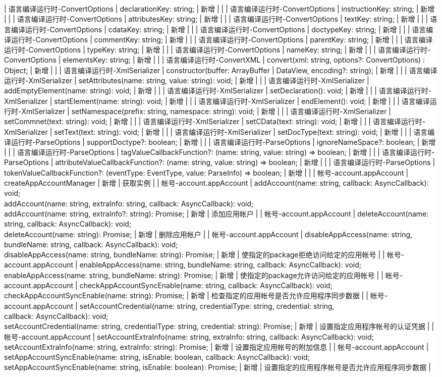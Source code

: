 | 语言编译运行时-ConvertOptions | declarationKey: string; | 新增     |  |
| 语言编译运行时-ConvertOptions | instructionKey: string; | 新增     |  |
| 语言编译运行时-ConvertOptions | attributesKey: string; | 新增     |  |
| 语言编译运行时-ConvertOptions | textKey: string; | 新增     |  |
| 语言编译运行时-ConvertOptions | cdataKey: string; | 新增     |  |
| 语言编译运行时-ConvertOptions | doctypeKey: string; | 新增     |  |
| 语言编译运行时-ConvertOptions | commentKey: string; | 新增     |  |
| 语言编译运行时-ConvertOptions | parentKey: string; | 新增     |  |
| 语言编译运行时-ConvertOptions | typeKey: string; | 新增     |  |
| 语言编译运行时-ConvertOptions | nameKey: string; | 新增     |  |
| 语言编译运行时-ConvertOptions | elementsKey: string; | 新增     |  |
| 语言编译运行时-ConvertXML | convert(xml: string, options?: ConvertOptions) : Object; | 新增     |  |
| 语言编译运行时-XmlSerializer | constructor(buffer: ArrayBuffer \| DataView, encoding?: string); | 新增     |  |
| 语言编译运行时-XmlSerializer | setAttributes(name: string, value: string): void; | 新增     |  |
| 语言编译运行时-XmlSerializer | addEmptyElement(name: string): void; | 新增     |  |
| 语言编译运行时-XmlSerializer | setDeclaration(): void; | 新增     |  |
| 语言编译运行时-XmlSerializer | startElement(name: string): void; | 新增     |  |
| 语言编译运行时-XmlSerializer | endElement(): void; | 新增     |  |
| 语言编译运行时-XmlSerializer | setNamespace(prefix: string, namespace: string): void; | 新增     |  |
| 语言编译运行时-XmlSerializer | setCommnet(text: string): void; | 新增     |  |
| 语言编译运行时-XmlSerializer | setCData(text: string): void; | 新增     |  |
| 语言编译运行时-XmlSerializer | setText(text: string): void; | 新增     |  |
| 语言编译运行时-XmlSerializer | setDocType(text: string): void; | 新增     |  |
| 语言编译运行时-ParseOptions | supportDoctype?: boolean; | 新增     |  |
| 语言编译运行时-ParseOptions | ignoreNameSpace?: boolean; | 新增     |  |
| 语言编译运行时-ParseOptions | tagValueCallbackFunction?: (name: string, value: string) => boolean; | 新增     |  |
| 语言编译运行时-ParseOptions | attributeValueCallbackFunction?: (name: string, value: string) => boolean; | 新增     |  |
| 语言编译运行时-ParseOptions | tokenValueCallbackFunction?: (eventType: EventType, value: ParseInfo) => boolean; | 新增     |  |
| 帐号-account.appAccount | createAppAccountManager | 新增 | 获取实例 |
| 帐号-account.appAccount | addAccount(name: string, callback: AsyncCallback<void>): void;<br/>addAccount(name: string, extraInfo: string, callback: AsyncCallback<void>): void;<br/>addAccount(name: string, extraInfo?: string): Promise<void>; | 新增 | 添加应用帐户 |
| 帐号-account.appAccount | deleteAccount(name: string, callback: AsyncCallback<void>): void;<br/>deleteAccount(name: string): Promise<void>; | 新增 | 删除应用帐户 |
| 帐号-account.appAccount | disableAppAccess(name: string, bundleName: string, callback: AsyncCallback<void>): void;<br/>disableAppAccess(name: string, bundleName: string): Promise<void>; | 新增 | 使指定的package拒绝访问给定的应用帐号 |
| 帐号-account.appAccount | enableAppAccess(name: string, bundleName: string, callback: AsyncCallback<void>): void;<br/>enableAppAccess(name: string, bundleName: string): Promise<void>; | 新增 | 使指定的package允许访问给定的应用帐号 |
| 帐号-account.appAccount | checkAppAccountSyncEnable(name: string, callback: AsyncCallback<boolean>): void;<br/>checkAppAccountSyncEnable(name: string): Promise<boolean>; | 新增 | 检查指定的应用帐号是否允许应用程序同步数据 |
| 帐号-account.appAccount | setAccountCredential(name: string, credentialType: string, credential: string,<br/>                     callback: AsyncCallback<void>): void;<br/>setAccountCredential(name: string, credentialType: string, credential: string): Promise<void>; | 新增 | 设置指定应用程序帐号的认证凭据 |
| 帐号-account.appAccount | setAccountExtraInfo(name: string, extraInfo: string, callback: AsyncCallback<void>): void;<br/>setAccountExtraInfo(name: string, extraInfo: string): Promise<void>; | 新增 | 设置指定应用帐号的附加信息 |
| 帐号-account.appAccount | setAppAccountSyncEnable(name: string, isEnable: boolean, callback: AsyncCallback<void>): void;<br/>setAppAccountSyncEnable(name: string, isEnable: boolean): Promise<void>; | 新增 | 设置指定的应用程序帐号是否允许应用程序同步数据 |
